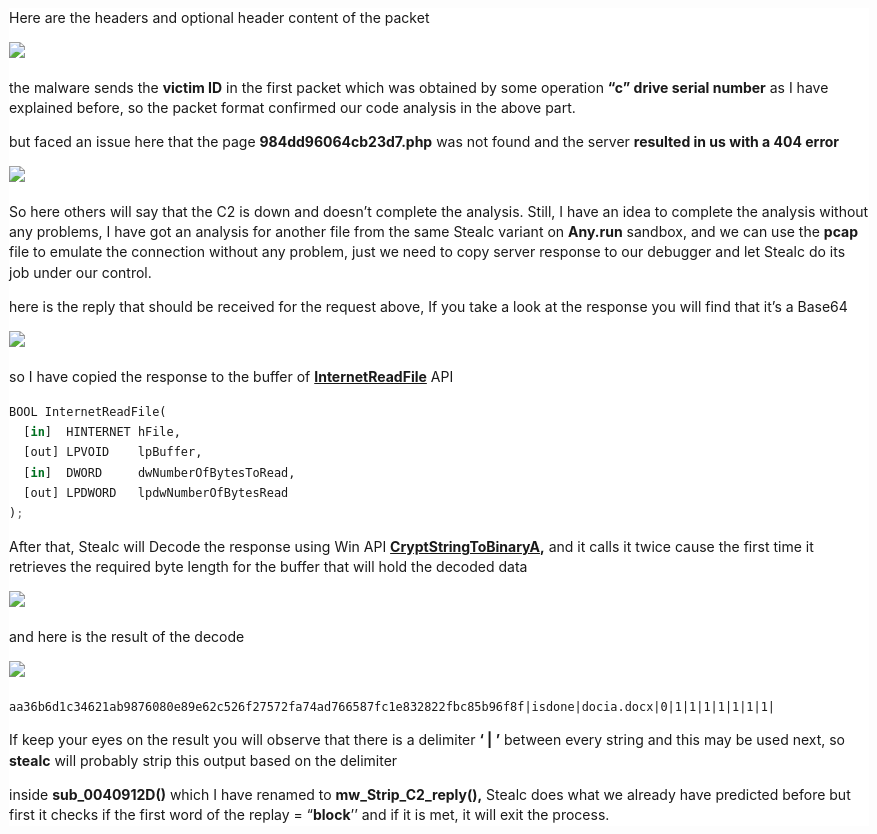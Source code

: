 Here are the headers and optional header content of the packet

![](https://miro.medium.com/v2/resize:fit:875/1*nrSUr9JIU7mFn-2fWsWz2A.png)

the malware sends the  **victim ID**  in the first packet which was obtained by some operation  **“c” drive serial number**  as I have explained before, so the packet format confirmed our code analysis in the above part.

but faced an issue here that the page  **984dd96064cb23d7.php** was not found and the server **resulted in us with a 404 error**

![](https://miro.medium.com/v2/resize:fit:875/1*snnvEUbIDa5hCR00EA7asg.png)

So here others will say that the C2 is down and doesn’t complete the analysis. Still, I have an idea to complete the analysis without any problems, I have got an analysis for another file from the same Stealc variant on  **Any.run**  sandbox, and we can use the  **pcap** file to emulate the connection without any problem, just we need to copy server response to our debugger and let Stealc do its job under our control.

here is the reply that should be received for the request above, If you take a look at the response you will find that it’s a Base64

![](https://miro.medium.com/v2/resize:fit:875/1*WikvA7YpBvq-InAL9i4_ig.png)

so I have copied the response to the buffer of  [**InternetReadFile**](https://learn.microsoft.com/en-us/windows/win32/api/wininet/nf-wininet-internetreadfile) API
```python
BOOL InternetReadFile(  
  [in]  HINTERNET hFile,  
  [out] LPVOID    lpBuffer,  
  [in]  DWORD     dwNumberOfBytesToRead,  
  [out] LPDWORD   lpdwNumberOfBytesRead  
);
```
After that, Stealc will Decode the response using Win API  [**CryptStringToBinaryA**](https://learn.microsoft.com/en-us/windows/win32/api/wincrypt/nf-wincrypt-cryptstringtobinarya)**,** and it calls it twice cause the first time it retrieves the required byte length for the buffer that will hold the decoded data

![](https://miro.medium.com/v2/resize:fit:875/1*bq2-EAJCA_btPerJbIm_4A.png)

and here is the result of the decode

![](https://miro.medium.com/v2/resize:fit:875/1*Ax79FyTAo2QTE-0c7Lyp3A.png)
```
aa36b6d1c34621ab9876080e89e62c526f27572fa74ad766587fc1e832822fbc85b96f8f|isdone|docia.docx|0|1|1|1|1|1|1|1|
```
If keep your eyes on the result you will observe that there is a delimiter  **‘ | ’**  between every string and this may be used next, so  **stealc** will probably strip this output based on the delimiter

inside  **sub_0040912D()** which I have renamed to **mw_Strip_C2_reply(),** Stealc does what we already have predicted before but first it checks if the first word of the replay = “**block**’’ and if it is met, it will exit the process.
